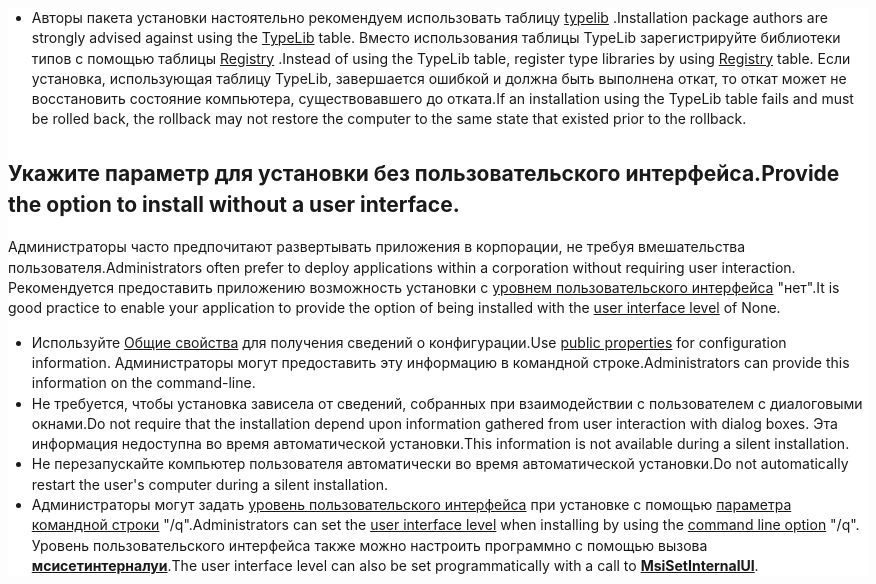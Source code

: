 -   <span data-ttu-id="4cbfd-329">Авторы пакета установки настоятельно рекомендуем использовать таблицу [typelib](typelib-table.md) .</span><span class="sxs-lookup"><span data-stu-id="4cbfd-329">Installation package authors are strongly advised against using the [TypeLib](typelib-table.md) table.</span></span> <span data-ttu-id="4cbfd-330">Вместо использования таблицы TypeLib зарегистрируйте библиотеки типов с помощью таблицы [Registry](registry-table.md) .</span><span class="sxs-lookup"><span data-stu-id="4cbfd-330">Instead of using the TypeLib table, register type libraries by using [Registry](registry-table.md) table.</span></span> <span data-ttu-id="4cbfd-331">Если установка, использующая таблицу TypeLib, завершается ошибкой и должна быть выполнена откат, то откат может не восстановить состояние компьютера, существовавшего до отката.</span><span class="sxs-lookup"><span data-stu-id="4cbfd-331">If an installation using the TypeLib table fails and must be rolled back, the rollback may not restore the computer to the same state that existed prior to the rollback.</span></span>

## <a name="provide-the-option-to-install-without-a-user-interface"></a><span data-ttu-id="4cbfd-332">Укажите параметр для установки без пользовательского интерфейса.</span><span class="sxs-lookup"><span data-stu-id="4cbfd-332">Provide the option to install without a user interface.</span></span>

<span data-ttu-id="4cbfd-333">Администраторы часто предпочитают развертывать приложения в корпорации, не требуя вмешательства пользователя.</span><span class="sxs-lookup"><span data-stu-id="4cbfd-333">Administrators often prefer to deploy applications within a corporation without requiring user interaction.</span></span> <span data-ttu-id="4cbfd-334">Рекомендуется предоставить приложению возможность установки с [уровнем пользовательского интерфейса](user-interface-levels.md) "нет".</span><span class="sxs-lookup"><span data-stu-id="4cbfd-334">It is good practice to enable your application to provide the option of being installed with the [user interface level](user-interface-levels.md) of None.</span></span>

-   <span data-ttu-id="4cbfd-335">Используйте [Общие свойства](public-properties.md) для получения сведений о конфигурации.</span><span class="sxs-lookup"><span data-stu-id="4cbfd-335">Use [public properties](public-properties.md) for configuration information.</span></span> <span data-ttu-id="4cbfd-336">Администраторы могут предоставить эту информацию в командной строке.</span><span class="sxs-lookup"><span data-stu-id="4cbfd-336">Administrators can provide this information on the command-line.</span></span>
-   <span data-ttu-id="4cbfd-337">Не требуется, чтобы установка зависела от сведений, собранных при взаимодействии с пользователем с диалоговыми окнами.</span><span class="sxs-lookup"><span data-stu-id="4cbfd-337">Do not require that the installation depend upon information gathered from user interaction with dialog boxes.</span></span> <span data-ttu-id="4cbfd-338">Эта информация недоступна во время автоматической установки.</span><span class="sxs-lookup"><span data-stu-id="4cbfd-338">This information is not available during a silent installation.</span></span>
-   <span data-ttu-id="4cbfd-339">Не перезапускайте компьютер пользователя автоматически во время автоматической установки.</span><span class="sxs-lookup"><span data-stu-id="4cbfd-339">Do not automatically restart the user's computer during a silent installation.</span></span>
-   <span data-ttu-id="4cbfd-340">Администраторы могут задать [уровень пользовательского интерфейса](user-interface-levels.md) при установке с помощью [параметра командной строки](command-line-options.md) "/q".</span><span class="sxs-lookup"><span data-stu-id="4cbfd-340">Administrators can set the [user interface level](user-interface-levels.md) when installing by using the [command line option](command-line-options.md) "/q".</span></span> <span data-ttu-id="4cbfd-341">Уровень пользовательского интерфейса также можно настроить программно с помощью вызова [**мсисетинтерналуи**](/windows/desktop/api/Msi/nf-msi-msisetinternalui).</span><span class="sxs-lookup"><span data-stu-id="4cbfd-341">The user interface level can also be set programmatically with a call to [**MsiSetInternalUI**](/windows/desktop/api/Msi/nf-msi-msisetinternalui).</span></span>

